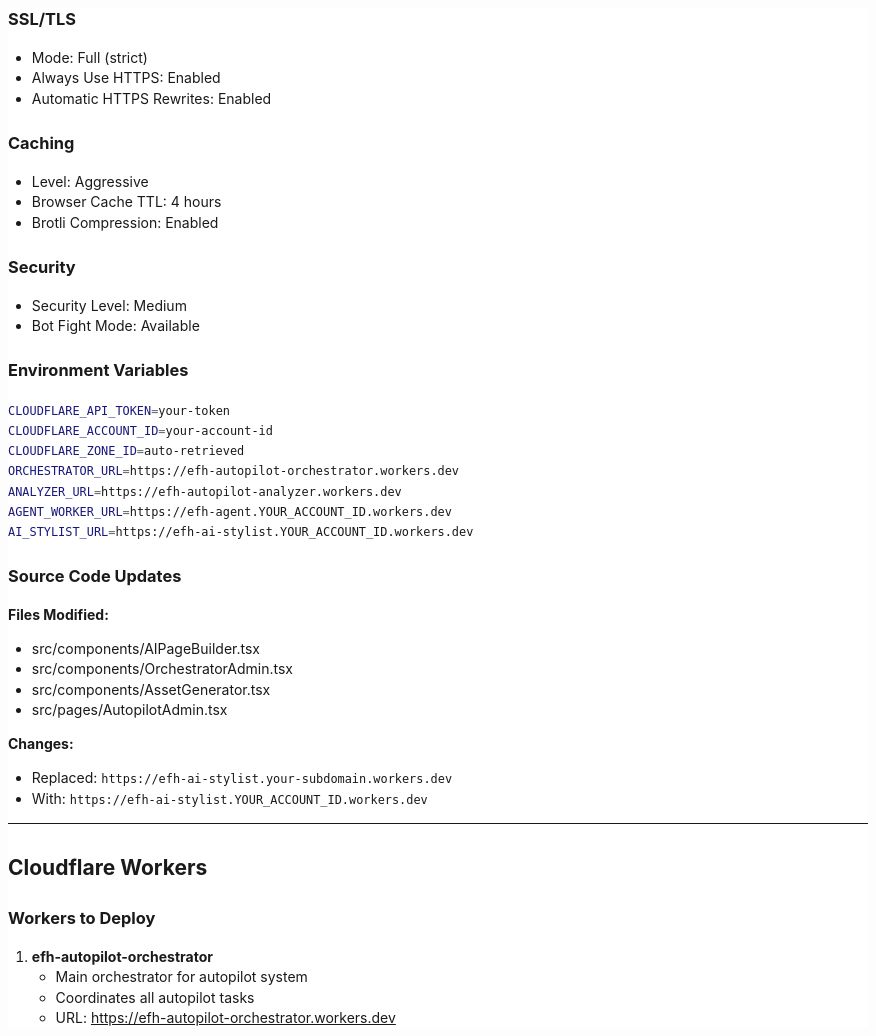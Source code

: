 ### SSL/TLS

- Mode: Full (strict)
- Always Use HTTPS: Enabled
- Automatic HTTPS Rewrites: Enabled

### Caching

- Level: Aggressive
- Browser Cache TTL: 4 hours
- Brotli Compression: Enabled

### Security

- Security Level: Medium
- Bot Fight Mode: Available

### Environment Variables

```bash
CLOUDFLARE_API_TOKEN=your-token
CLOUDFLARE_ACCOUNT_ID=your-account-id
CLOUDFLARE_ZONE_ID=auto-retrieved
ORCHESTRATOR_URL=https://efh-autopilot-orchestrator.workers.dev
ANALYZER_URL=https://efh-autopilot-analyzer.workers.dev
AGENT_WORKER_URL=https://efh-agent.YOUR_ACCOUNT_ID.workers.dev
AI_STYLIST_URL=https://efh-ai-stylist.YOUR_ACCOUNT_ID.workers.dev
```

### Source Code Updates

**Files Modified:**

- src/components/AIPageBuilder.tsx
- src/components/OrchestratorAdmin.tsx
- src/components/AssetGenerator.tsx
- src/pages/AutopilotAdmin.tsx

**Changes:**

- Replaced: `https://efh-ai-stylist.your-subdomain.workers.dev`
- With: `https://efh-ai-stylist.YOUR_ACCOUNT_ID.workers.dev`

---

## Cloudflare Workers

### Workers to Deploy

1. **efh-autopilot-orchestrator**
   - Main orchestrator for autopilot system
   - Coordinates all autopilot tasks
   - URL: https://efh-autopilot-orchestrator.workers.dev

